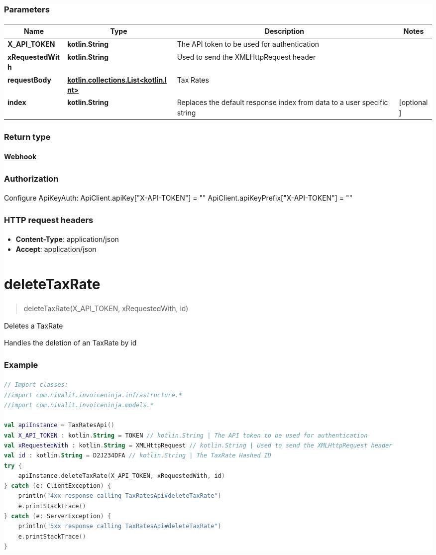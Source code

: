 ### Parameters

Name | Type | Description  | Notes
------------- | ------------- | ------------- | -------------
 **X_API_TOKEN** | **kotlin.String**| The API token to be used for authentication |
 **xRequestedWith** | **kotlin.String**| Used to send the XMLHttpRequest header |
 **requestBody** | [**kotlin.collections.List&lt;kotlin.Int&gt;**](kotlin.Int.md)| Tax Rates |
 **index** | **kotlin.String**| Replaces the default response index from data to a user specific string | [optional]

### Return type

[**Webhook**](Webhook.md)

### Authorization


Configure ApiKeyAuth:
    ApiClient.apiKey["X-API-TOKEN"] = ""
    ApiClient.apiKeyPrefix["X-API-TOKEN"] = ""

### HTTP request headers

 - **Content-Type**: application/json
 - **Accept**: application/json

<a name="deleteTaxRate"></a>
# **deleteTaxRate**
> deleteTaxRate(X_API_TOKEN, xRequestedWith, id)

Deletes a TaxRate

Handles the deletion of an TaxRate by id

### Example
```kotlin
// Import classes:
//import com.nivalit.invoiceninja.infrastructure.*
//import com.nivalit.invoiceninja.models.*

val apiInstance = TaxRatesApi()
val X_API_TOKEN : kotlin.String = TOKEN // kotlin.String | The API token to be used for authentication
val xRequestedWith : kotlin.String = XMLHttpRequest // kotlin.String | Used to send the XMLHttpRequest header
val id : kotlin.String = D2J234DFA // kotlin.String | The TaxRate Hashed ID
try {
    apiInstance.deleteTaxRate(X_API_TOKEN, xRequestedWith, id)
} catch (e: ClientException) {
    println("4xx response calling TaxRatesApi#deleteTaxRate")
    e.printStackTrace()
} catch (e: ServerException) {
    println("5xx response calling TaxRatesApi#deleteTaxRate")
    e.printStackTrace()
}
```
